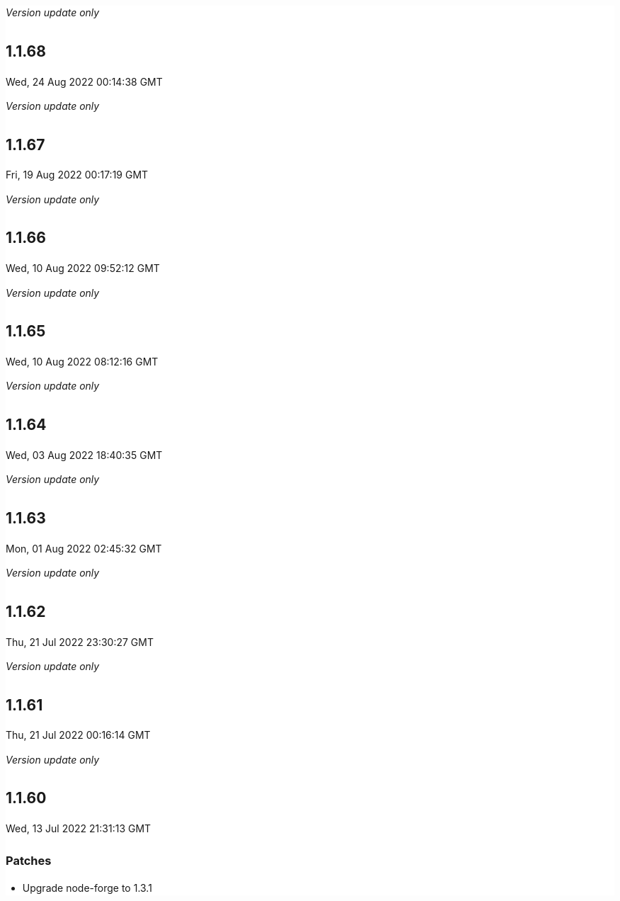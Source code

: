 _Version update only_

## 1.1.68
Wed, 24 Aug 2022 00:14:38 GMT

_Version update only_

## 1.1.67
Fri, 19 Aug 2022 00:17:19 GMT

_Version update only_

## 1.1.66
Wed, 10 Aug 2022 09:52:12 GMT

_Version update only_

## 1.1.65
Wed, 10 Aug 2022 08:12:16 GMT

_Version update only_

## 1.1.64
Wed, 03 Aug 2022 18:40:35 GMT

_Version update only_

## 1.1.63
Mon, 01 Aug 2022 02:45:32 GMT

_Version update only_

## 1.1.62
Thu, 21 Jul 2022 23:30:27 GMT

_Version update only_

## 1.1.61
Thu, 21 Jul 2022 00:16:14 GMT

_Version update only_

## 1.1.60
Wed, 13 Jul 2022 21:31:13 GMT

### Patches

- Upgrade node-forge to 1.3.1
